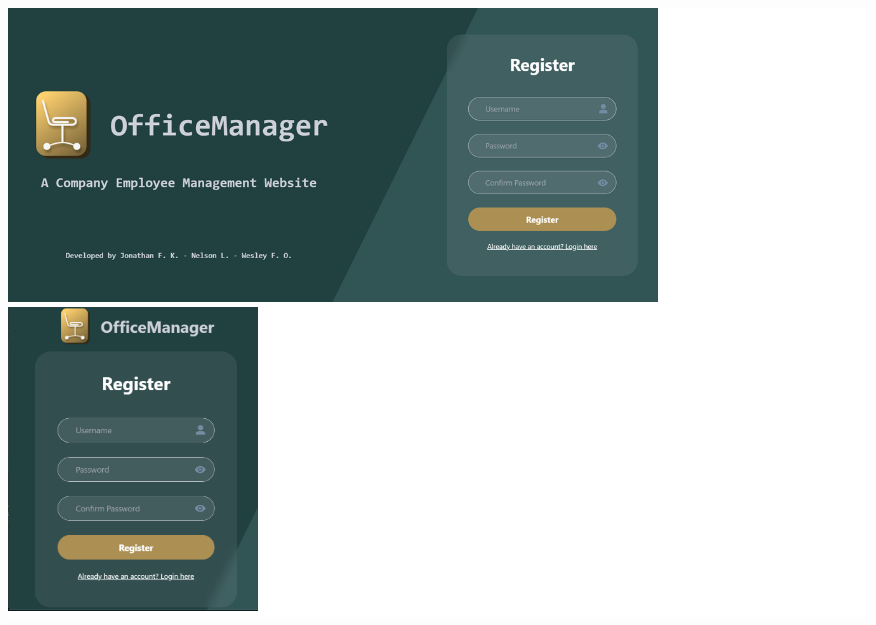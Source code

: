 <img src="./pics/register.png" width="650px">&nbsp;&nbsp;&nbsp;&nbsp;&nbsp;<img src="./pics/register2.png" width="250px"><br>